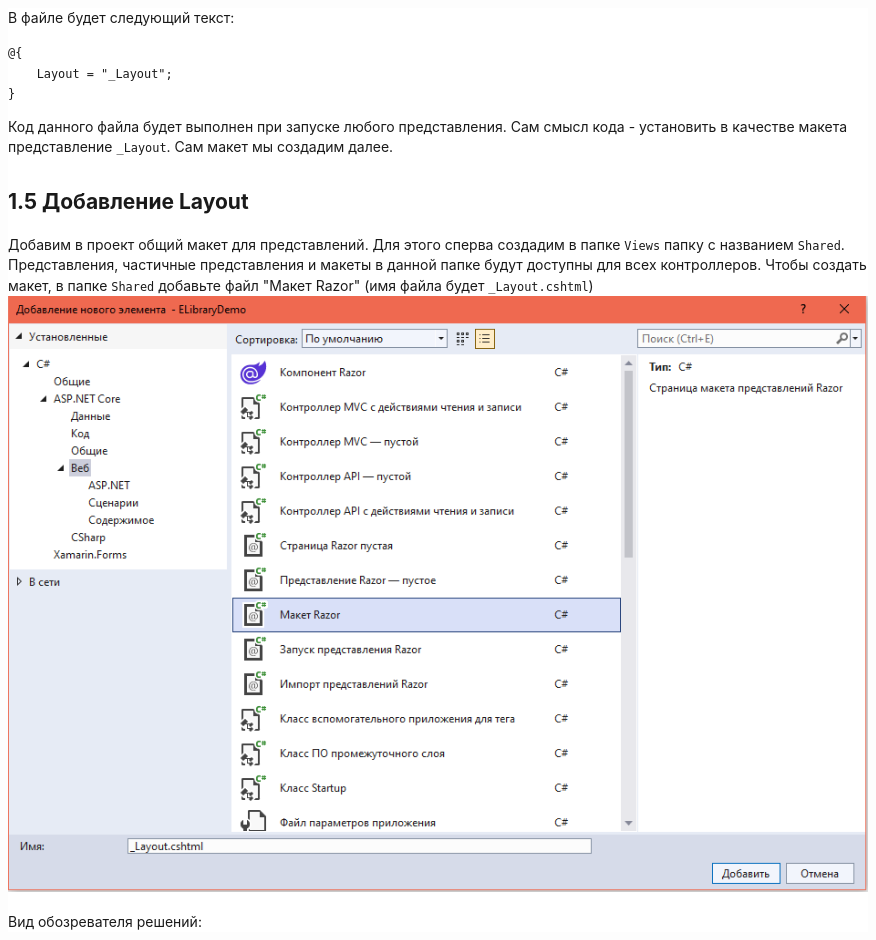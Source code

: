 В файле будет следующий текст:
```xml
@{
    Layout = "_Layout";
}
```

Код данного файла будет выполнен при запуске любого представления. Сам смысл кода - установить в качестве макета представление `_Layout`. Сам макет мы создадим далее.

## 1.5 Добавление Layout

Добавим в проект общий макет для представлений. Для этого сперва создадим в папке `Views` папку c названием `Shared`. Представления, частичные представления и макеты в данной папке будут доступны для всех контроллеров. Чтобы создать макет, в папке `Shared` добавьте файл "Макет Razor" (имя файла будет `_Layout.cshtml`)
![](13.png)

Вид обозревателя решений: